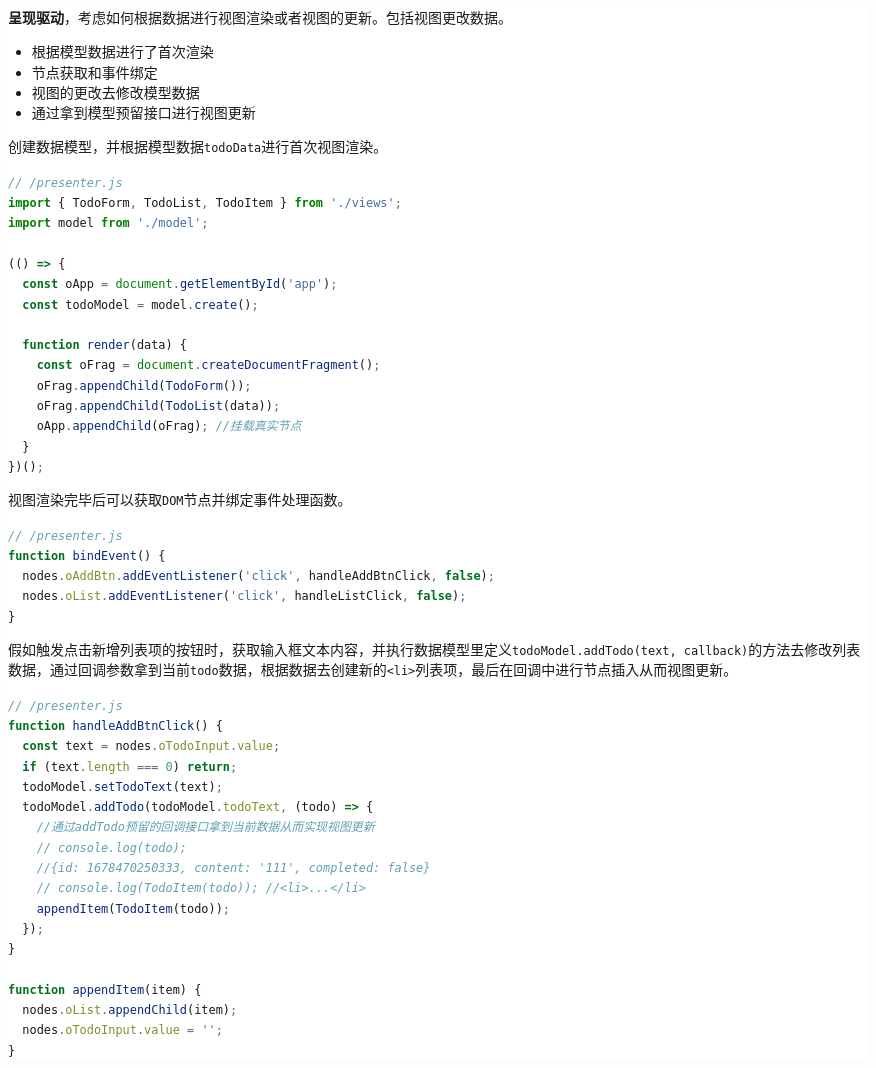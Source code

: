 **呈现驱动**，考虑如何根据数据进行视图渲染或者视图的更新。包括视图更改数据。

- 根据模型数据进行了首次渲染
- 节点获取和事件绑定
- 视图的更改去修改模型数据
- 通过拿到模型预留接口进行视图更新

创建数据模型，并根据模型数据`todoData`进行首次视图渲染。

```js
// /presenter.js
import { TodoForm, TodoList, TodoItem } from './views';
import model from './model';

(() => {
  const oApp = document.getElementById('app');
  const todoModel = model.create();
  
  function render(data) {
    const oFrag = document.createDocumentFragment();
    oFrag.appendChild(TodoForm());
    oFrag.appendChild(TodoList(data));
    oApp.appendChild(oFrag); //挂载真实节点
  }
})();
```

视图渲染完毕后可以获取`DOM`节点并绑定事件处理函数。

```js
// /presenter.js
function bindEvent() {
  nodes.oAddBtn.addEventListener('click', handleAddBtnClick, false);
  nodes.oList.addEventListener('click', handleListClick, false);
}
```

假如触发点击新增列表项的按钮时，获取输入框文本内容，并执行数据模型里定义`todoModel.addTodo(text, callback)`的方法去修改列表数据，通过回调参数拿到当前`todo`数据，根据数据去创建新的`<li>`列表项，最后在回调中进行节点插入从而视图更新。

```js
// /presenter.js
function handleAddBtnClick() {
  const text = nodes.oTodoInput.value;
  if (text.length === 0) return;
  todoModel.setTodoText(text);
  todoModel.addTodo(todoModel.todoText, (todo) => {
    //通过addTodo预留的回调接口拿到当前数据从而实现视图更新
    // console.log(todo); 
    //{id: 1678470250333, content: '111', completed: false}
    // console.log(TodoItem(todo)); //<li>...</li>
    appendItem(TodoItem(todo));
  });
}

function appendItem(item) {
  nodes.oList.appendChild(item);
  nodes.oTodoInput.value = '';
}
```
